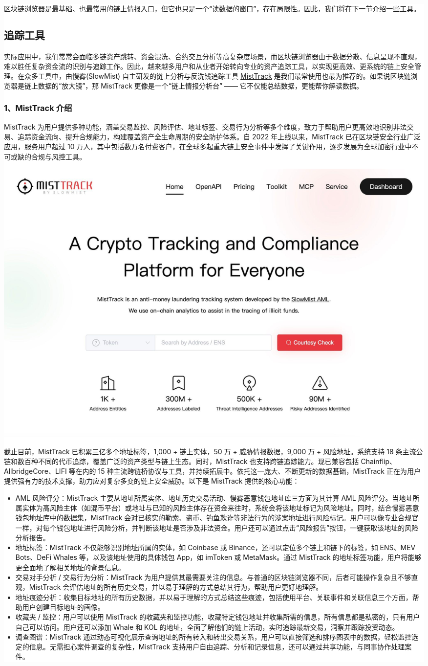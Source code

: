区块链浏览器是最基础、也最常用的链上情报入口，但它也只是一个“读数据的窗口”，存在局限性。因此，我们将在下一节介绍一些工具。

## 追踪工具

实际应用中，我们常常会面临多链资产跳转、资金混洗、合约交互分析等高复杂度场景，而区块链浏览器由于数据分散、信息呈现不直观，难以胜任复杂资金流的识别与追踪工作。因此，越来越多用户和从业者开始转向专业的资产追踪工具，以实现更高效、更系统的链上安全管理。在众多工具中，由慢雾(SlowMist) 自主研发的链上分析与反洗钱追踪工具 [MistTrack](https://misttrack.io/) 是我们最常使用也最为推荐的。如果说区块链浏览器是链上数据的“放大镜”，那 MistTrack 更像是一个“链上情报分析台” —— 它不仅能总结数据，更能帮你解读数据。

### 1、MistTrack 介绍

MistTrack 为用户提供多种功能，涵盖交易监控、风险评估、地址标签、交易行为分析等多个维度，致力于帮助用户更高效地识别非法交易、追踪资金流向、提升合规能力，构建覆盖资产全生命周期的安全防护体系。自 2022 年上线以来，MistTrack 已在区块链安全行业广泛应用，服务用户超过 10 万人，其中包括数万名付费客户，在全球多起重大链上安全事件中发挥了关键作用，逐步发展为全球加密行业中不可或缺的合规与风控工具。

![](./res/p31.png)

截止目前，MistTrack 已积累三亿多个地址标签，1,000 \+ 链上实体，50 万 \+ 威胁情报数据，9,000 万 \+ 风险地址。系统支持 18 条主流公链和数百种不同的代币追踪，覆盖广泛的资产类型与链上生态。同时，MistTrack 也支持跨链追踪能力。现已兼容包括 Chainflip、AllbridgeCore、LIFI 等在内的 15 种主流跨链桥协议与工具，并持续拓展中。依托这一庞大、不断更新的数据基础，MistTrack 正在为用户提供强有力的技术支撑，助力应对复杂多变的链上安全威胁。以下是 MistTrack 提供的核心功能：

* AML 风险评分：MistTrack 主要从地址所属实体、地址历史交易活动、慢雾恶意钱包地址库三方面为其计算 AML 风险评分。当地址所属实体为高风险主体（如混币平台）或地址与已知的风险主体存在资金来往时，系统会将该地址标记为风险地址。同时，结合慢雾恶意钱包地址库中的数据集，MistTrack 会对已核实的勒索、盗币、钓鱼欺诈等非法行为的涉案地址进行风险标记。用户可以像专业合规官一样，对每个钱包地址进行风险分析，并判断该地址是否涉及非法资金。用户还可以通过点击“风险报告”按钮，一键获取该地址的风险分析报告。  
* 地址标签：MistTrack 不仅能够识别地址所属的实体，如 Coinbase 或 Binance，还可以定位多个链上和链下的标签，如 ENS、MEV Bots、DeFi Whales 等，以及该地址使用的具体钱包 App，如 imToken 或 MetaMask。通过 MistTrack 的地址标签功能，用户将能够更全面地了解相关地址的背景信息。  
* 交易对手分析 / 交易行为分析：MistTrack 为用户提供其最需要关注的信息。与普通的区块链浏览器不同，后者可能操作复杂且不够直观，MistTrack 会评估地址的所有历史交易，并以易于理解的方式总结其行为，帮助用户更好地理解。  
* 地址痕迹分析：收集目标地址的所有历史数据，并以易于理解的方式总结这些痕迹，包括使用平台、关联事件和关联信息三个方面，帮助用户创建目标地址的画像。  
* 收藏夹 / 监控：用户可以使用 MistTrack 的收藏夹和监控功能，收藏特定钱包地址并收集所需的信息，所有信息都是私密的，只有用户自己可以访问。用户还可以添加 Whale 和 KOL 的地址，全面了解他们的链上活动，实时追踪最新交易，洞察并跟踪投资动态。  
* 调查图谱：MistTrack 通过动态可视化展示查询地址的所有转入和转出交易关系，用户可以直接筛选和排序图表中的数据，轻松监控选定的信息。无需担心案件调查的复杂性，MistTrack 支持用户自由追踪、分析和记录信息，还可以通过共享功能，与同事协作处理案件。

